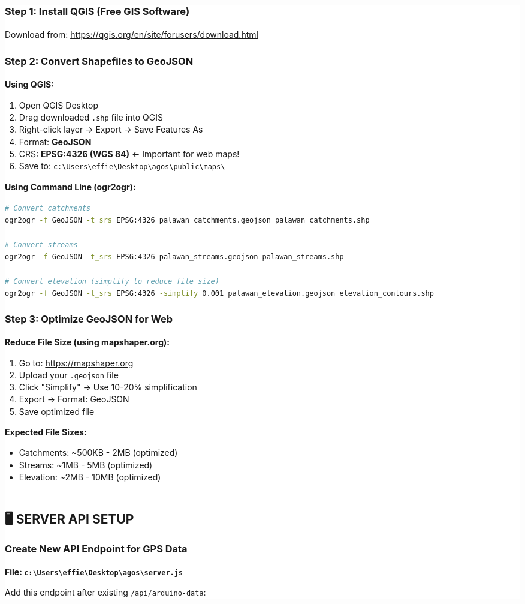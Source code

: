 ### Step 1: Install QGIS (Free GIS Software)

Download from: https://qgis.org/en/site/forusers/download.html

### Step 2: Convert Shapefiles to GeoJSON

**Using QGIS:**

1. Open QGIS Desktop
2. Drag downloaded `.shp` file into QGIS
3. Right-click layer → Export → Save Features As
4. Format: **GeoJSON**
5. CRS: **EPSG:4326 (WGS 84)** ← Important for web maps!
6. Save to: `c:\Users\effie\Desktop\agos\public\maps\`

**Using Command Line (ogr2ogr):**

```bash
# Convert catchments
ogr2ogr -f GeoJSON -t_srs EPSG:4326 palawan_catchments.geojson palawan_catchments.shp

# Convert streams
ogr2ogr -f GeoJSON -t_srs EPSG:4326 palawan_streams.geojson palawan_streams.shp

# Convert elevation (simplify to reduce file size)
ogr2ogr -f GeoJSON -t_srs EPSG:4326 -simplify 0.001 palawan_elevation.geojson elevation_contours.shp
```

### Step 3: Optimize GeoJSON for Web

**Reduce File Size (using mapshaper.org):**

1. Go to: https://mapshaper.org
2. Upload your `.geojson` file
3. Click "Simplify" → Use 10-20% simplification
4. Export → Format: GeoJSON
5. Save optimized file

**Expected File Sizes:**

- Catchments: ~500KB - 2MB (optimized)
- Streams: ~1MB - 5MB (optimized)
- Elevation: ~2MB - 10MB (optimized)

---

## 🖥️ SERVER API SETUP

### Create New API Endpoint for GPS Data

**File: `c:\Users\effie\Desktop\agos\server.js`**

Add this endpoint after existing `/api/arduino-data`:
